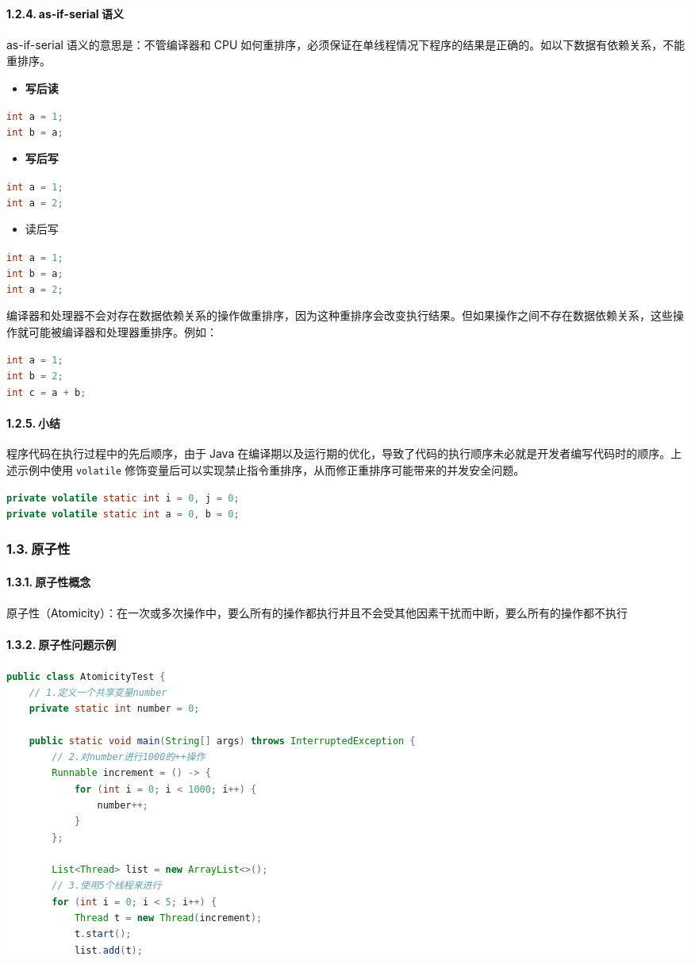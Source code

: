 #### 1.2.4. as-if-serial 语义

as-if-serial 语义的意思是：不管编译器和 CPU 如何重排序，必须保证在单线程情况下程序的结果是正确的。如以下数据有依赖关系，不能重排序。

- **写后读**

```java
int a = 1;
int b = a;
```

- **写后写**

```java
int a = 1;
int a = 2;
```

- 读后写

```java
int a = 1;
int b = a;
int a = 2;
```

编译器和处理器不会对存在数据依赖关系的操作做重排序，因为这种重排序会改变执行结果。但如果操作之间不存在数据依赖关系，这些操作就可能被编译器和处理器重排序。例如：

```java
int a = 1;
int b = 2;
int c = a + b;
```

#### 1.2.5. 小结

程序代码在执行过程中的先后顺序，由于 Java 在编译期以及运行期的优化，导致了代码的执行顺序未必就是开发者编写代码时的顺序。上述示例中使用 `volatile` 修饰变量后可以实现禁止指令重排序，从而修正重排序可能带来的并发安全问题。

```java
private volatile static int i = 0, j = 0;
private volatile static int a = 0, b = 0;
```

### 1.3. 原子性

#### 1.3.1. 原子性概念

原子性（Atomicity）：在一次或多次操作中，要么所有的操作都执行并且不会受其他因素干扰而中断，要么所有的操作都不执行

#### 1.3.2. 原子性问题示例

```java
public class AtomicityTest {
    // 1.定义一个共享变量number
    private static int number = 0;

    public static void main(String[] args) throws InterruptedException {
        // 2.对number进行1000的++操作
        Runnable increment = () -> {
            for (int i = 0; i < 1000; i++) {
                number++;
            }
        };

        List<Thread> list = new ArrayList<>();
        // 3.使用5个线程来进行
        for (int i = 0; i < 5; i++) {
            Thread t = new Thread(increment);
            t.start();
            list.add(t);
```